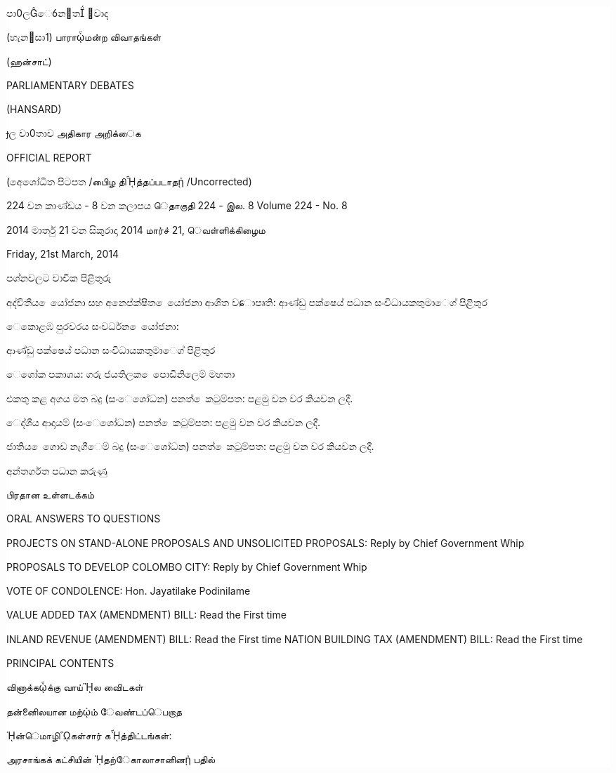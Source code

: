 පාලෙනත වාද

(හැනසා) பாராᾦமன்ற விவாதங்கள்

(ஹன்சாட்)

PARLIAMENTARY DEBATES

(HANSARD)

ල වාතාව அதிகார அறிக்ைக

OFFICIAL REPORT

(අෙශෝධිත පිටපත /பிைழ திᾞத்தப்படாதᾐ /Uncorrected)

224 වන කාණ්ඩය - 8 වන කලාපය ெதாகுதி 224 - இல. 8 Volume 224 - No. 8

2014 මාර්තු 21 වන සිකුරාදා 2014 மார்ச் 21, ெவள்ளிக்கிழைம

Friday, 21st March, 2014

පශ්නවලට වාචික පිළිතුරු

අද්විතීය ෙයෝජනා සහ අනෙප්ක්ෂිත ෙයෝජනා ආශිත වɕාපෘති: ආණ්ඩු පක්ෂෙය් පධාන සංවිධායකතුමාෙග් පිළිතුර

ෙකොළඹ පුරවරය සංවර්ධන ෙයෝජනා:

ආණ්ඩු පක්ෂෙය් පධාන සංවිධායකතුමාෙග් පිළිතුර

ෙශෝක පකාශය: ගරු ජයතිලක ෙපොඩිනිලෙම් මහතා

එකතු කළ අගය මත බදු (සංෙශෝධන) පනත් ෙකටුම්පත: පළමු වන වර කියවන ලදී.

ෙද්ශීය ආදායම් (සංෙශෝධන) පනත් ෙකටුම්පත: පළමු වන වර කියවන ලදී.

ජාතිය ෙගොඩ නැගීෙම් බදු (සංෙශෝධන) පනත් ෙකටුම්පත: පළමු වන වර කියවන ලදී.

අන්තර්ගත පධාන කරුණු

பிரதான உள்ளடக்கம்

ORAL ANSWERS TO QUESTIONS

PROJECTS ON STAND-ALONE PROPOSALS AND UNSOLICITED PROPOSALS: Reply by Chief Government Whip

PROPOSALS TO DEVELOP COLOMBO CITY: Reply by Chief Government Whip

VOTE OF CONDOLENCE: Hon. Jayatilake Podinilame

VALUE ADDED TAX (AMENDMENT) BILL: Read the First time

INLAND REVENUE (AMENDMENT) BILL: Read the First time NATION BUILDING TAX (AMENDMENT) BILL: Read the First time

PRINCIPAL CONTENTS

வினாக்கᾦக்கு வாய்ᾚல விைடகள்

தன்னிைலயான மற்ᾠம் ேவண்டப்ெபறாத

ᾙன்ெமாழிᾫகள்சார் கᾞத்திட்டங்கள்:

அரசாங்கக் கட்சியின் ᾙதற்ேகாலாசானினᾐ பதில்
